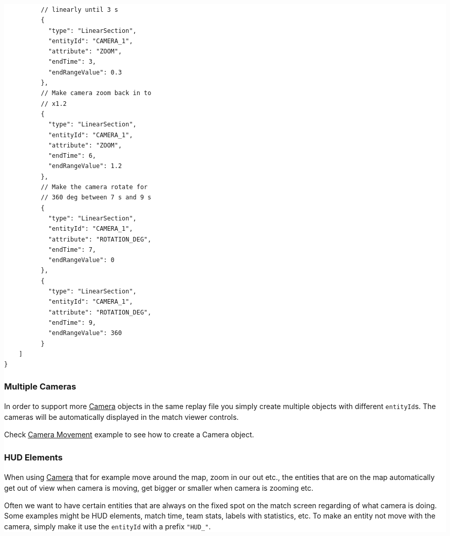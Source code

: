 ```json5
          // linearly until 3 s
          {
            "type": "LinearSection",
            "entityId": "CAMERA_1",
            "attribute": "ZOOM",
            "endTime": 3,
            "endRangeValue": 0.3
          },
          // Make camera zoom back in to
          // x1.2
          {
            "type": "LinearSection",
            "entityId": "CAMERA_1",
            "attribute": "ZOOM",
            "endTime": 6,
            "endRangeValue": 1.2
          },
          // Make the camera rotate for 
          // 360 deg between 7 s and 9 s
          {
            "type": "LinearSection",
            "entityId": "CAMERA_1",
            "attribute": "ROTATION_DEG",
            "endTime": 7,
            "endRangeValue": 0
          },
          {
            "type": "LinearSection",
            "entityId": "CAMERA_1",
            "attribute": "ROTATION_DEG",
            "endTime": 9,
            "endRangeValue": 360
          }
    ]
}
```

### Multiple Cameras 

In order to support more [Camera](writing_replay_files.md#camera) objects in the same replay file you simply create multiple objects with different `entityId`s.
The cameras will be automatically displayed in the match viewer controls.

Check [Camera Movement](#camera-movement) example to see how to create a Camera object.

### HUD Elements 

When using [Camera](writing_replay_files.md#camera) that for example move around the map, zoom in our out etc., the entities that are on the map automatically get out of view when camera is moving, get bigger or smaller when camera is zooming etc.

Often we want to have certain entities that are always on the fixed spot on the match screen regarding of what camera is doing. 
Some examples might be HUD elements, match time, team stats, labels with statistics, etc.
To make an entity not move with the camera, simply make it use the `entityId` with a prefix `"HUD_"`. 
